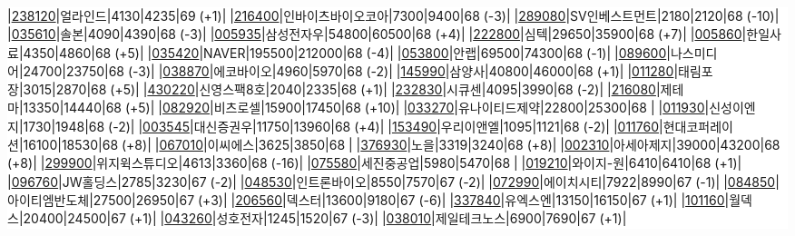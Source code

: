 |[238120](https://finance.daum.net/quotes/A238120)|얼라인드|4130|4235|69 (+1)|
|[216400](https://finance.daum.net/quotes/A216400)|인바이츠바이오코아|7300|9400|68 (-3)|
|[289080](https://finance.daum.net/quotes/A289080)|SV인베스트먼트|2180|2120|68 (-10)|
|[035610](https://finance.daum.net/quotes/A035610)|솔본|4090|4390|68 (-3)|
|[005935](https://finance.daum.net/quotes/A005935)|삼성전자우|54800|60500|68 (+4)|
|[222800](https://finance.daum.net/quotes/A222800)|심텍|29650|35900|68 (+7)|
|[005860](https://finance.daum.net/quotes/A005860)|한일사료|4350|4860|68 (+5)|
|[035420](https://finance.daum.net/quotes/A035420)|NAVER|195500|212000|68 (-4)|
|[053800](https://finance.daum.net/quotes/A053800)|안랩|69500|74300|68 (-1)|
|[089600](https://finance.daum.net/quotes/A089600)|나스미디어|24700|23750|68 (-3)|
|[038870](https://finance.daum.net/quotes/A038870)|에코바이오|4960|5970|68 (-2)|
|[145990](https://finance.daum.net/quotes/A145990)|삼양사|40800|46000|68 (+1)|
|[011280](https://finance.daum.net/quotes/A011280)|태림포장|3015|2870|68 (+5)|
|[430220](https://finance.daum.net/quotes/A430220)|신영스팩8호|2040|2335|68 (+1)|
|[232830](https://finance.daum.net/quotes/A232830)|시큐센|4095|3990|68 (-2)|
|[216080](https://finance.daum.net/quotes/A216080)|제테마|13350|14440|68 (+5)|
|[082920](https://finance.daum.net/quotes/A082920)|비츠로셀|15900|17450|68 (+10)|
|[033270](https://finance.daum.net/quotes/A033270)|유나이티드제약|22800|25300|68 |
|[011930](https://finance.daum.net/quotes/A011930)|신성이엔지|1730|1948|68 (-2)|
|[003545](https://finance.daum.net/quotes/A003545)|대신증권우|11750|13960|68 (+4)|
|[153490](https://finance.daum.net/quotes/A153490)|우리이앤엘|1095|1121|68 (-2)|
|[011760](https://finance.daum.net/quotes/A011760)|현대코퍼레이션|16100|18530|68 (+8)|
|[067010](https://finance.daum.net/quotes/A067010)|이씨에스|3625|3850|68 |
|[376930](https://finance.daum.net/quotes/A376930)|노을|3319|3240|68 (+8)|
|[002310](https://finance.daum.net/quotes/A002310)|아세아제지|39000|43200|68 (+8)|
|[299900](https://finance.daum.net/quotes/A299900)|위지윅스튜디오|4613|3360|68 (-16)|
|[075580](https://finance.daum.net/quotes/A075580)|세진중공업|5980|5470|68 |
|[019210](https://finance.daum.net/quotes/A019210)|와이지-원|6410|6410|68 (+1)|
|[096760](https://finance.daum.net/quotes/A096760)|JW홀딩스|2785|3230|67 (-2)|
|[048530](https://finance.daum.net/quotes/A048530)|인트론바이오|8550|7570|67 (-2)|
|[072990](https://finance.daum.net/quotes/A072990)|에이치시티|7922|8990|67 (-1)|
|[084850](https://finance.daum.net/quotes/A084850)|아이티엠반도체|27500|26950|67 (+3)|
|[206560](https://finance.daum.net/quotes/A206560)|덱스터|13600|9180|67 (-6)|
|[337840](https://finance.daum.net/quotes/A337840)|유엑스엔|13150|16150|67 (+1)|
|[101160](https://finance.daum.net/quotes/A101160)|월덱스|20400|24500|67 (+1)|
|[043260](https://finance.daum.net/quotes/A043260)|성호전자|1245|1520|67 (-3)|
|[038010](https://finance.daum.net/quotes/A038010)|제일테크노스|6900|7690|67 (+1)|